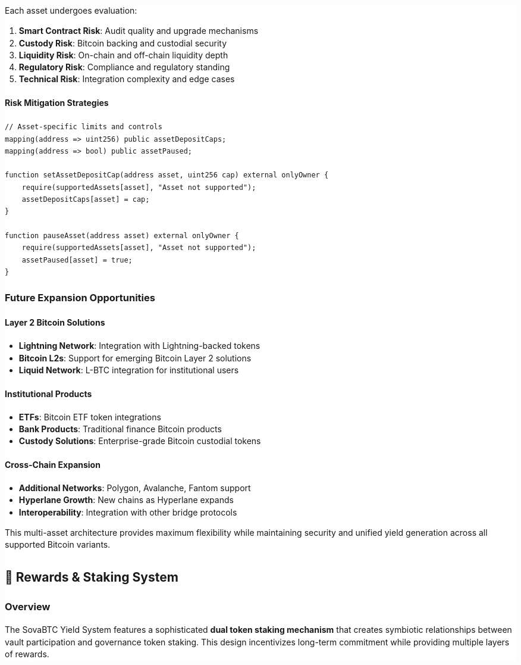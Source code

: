 Each asset undergoes evaluation:

1. **Smart Contract Risk**: Audit quality and upgrade mechanisms
2. **Custody Risk**: Bitcoin backing and custodial security
3. **Liquidity Risk**: On-chain and off-chain liquidity depth
4. **Regulatory Risk**: Compliance and regulatory standing
5. **Technical Risk**: Integration complexity and edge cases

#### Risk Mitigation Strategies

```solidity
// Asset-specific limits and controls
mapping(address => uint256) public assetDepositCaps;
mapping(address => bool) public assetPaused;

function setAssetDepositCap(address asset, uint256 cap) external onlyOwner {
    require(supportedAssets[asset], "Asset not supported");
    assetDepositCaps[asset] = cap;
}

function pauseAsset(address asset) external onlyOwner {
    require(supportedAssets[asset], "Asset not supported");
    assetPaused[asset] = true;
}
```

### Future Expansion Opportunities

#### Layer 2 Bitcoin Solutions
- **Lightning Network**: Integration with Lightning-backed tokens
- **Bitcoin L2s**: Support for emerging Bitcoin Layer 2 solutions
- **Liquid Network**: L-BTC integration for institutional users

#### Institutional Products
- **ETFs**: Bitcoin ETF token integrations
- **Bank Products**: Traditional finance Bitcoin products
- **Custody Solutions**: Enterprise-grade Bitcoin custodial tokens

#### Cross-Chain Expansion
- **Additional Networks**: Polygon, Avalanche, Fantom support
- **Hyperlane Growth**: New chains as Hyperlane expands
- **Interoperability**: Integration with other bridge protocols

This multi-asset architecture provides maximum flexibility while maintaining security and unified yield generation across all supported Bitcoin variants.

## 🥩 Rewards & Staking System

### Overview

The SovaBTC Yield System features a sophisticated **dual token staking mechanism** that creates symbiotic relationships between vault participation and governance token staking. This design incentivizes long-term commitment while providing multiple layers of rewards.
